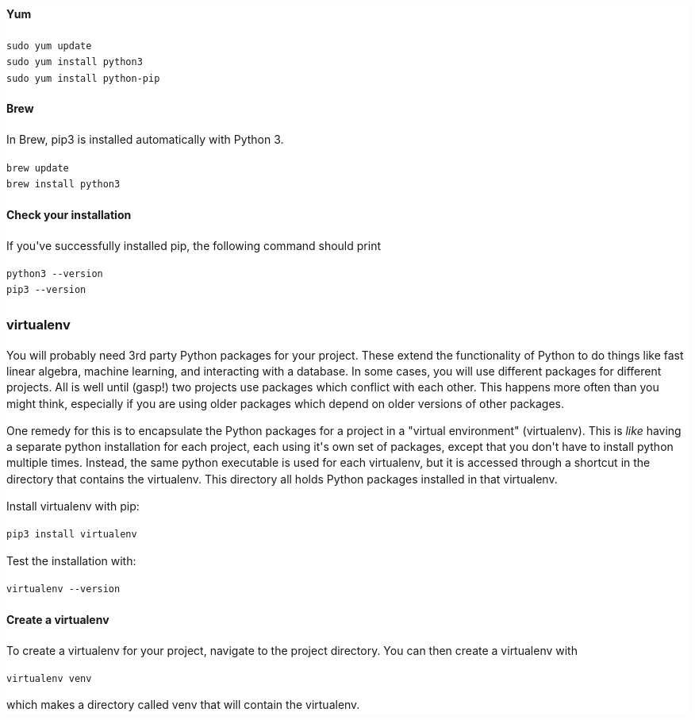 #### Yum
```
sudo yum update
sudo yum install python3
sudo yum install python-pip
```

#### Brew
In Brew, pip3 is installed automatically with Python 3.
```
brew update
brew install python3
```

#### Check your installation
If you've successfully installed pip, the following command should print 
```
python3 --version
pip3 --version
```

### virtualenv

You will probably need 3rd party Python packages for your project.
These extend the functionality of Python to do things like fast linear algebra, machine learning, and interacting with a database.
In some cases, you will use different packages for different projects.
All is well until (gasp!) two projects use packages which conflict with each other. 
This happens more often than you might think, especially if you are using older packages which depend on older versions of other packages.

One remedy for this is to encapsulate the Python packages for a project in a "virtual environment" (virtualenv).
This is *like* having a separate python installation for each project, each using it's own set of packages, except that you don't have to install python multiple times. 
Instead, the same python executable is used for each virtualenv, but it is accessed through a shortcut in the directory that contains the virtualenv. 
This directory all holds Python packages installed in that virtualenv.

Install virtualenv with pip:
```
pip3 install virtualenv
```
Test the installation with:
```
virtualenv --version
```

#### Create a virtualenv

To create a virtualenv for your project, navigate to the project directory.
You can then create a virtualenv with
```
virtualenv venv
```
which makes a directory called venv that will contain the virtualenv.
